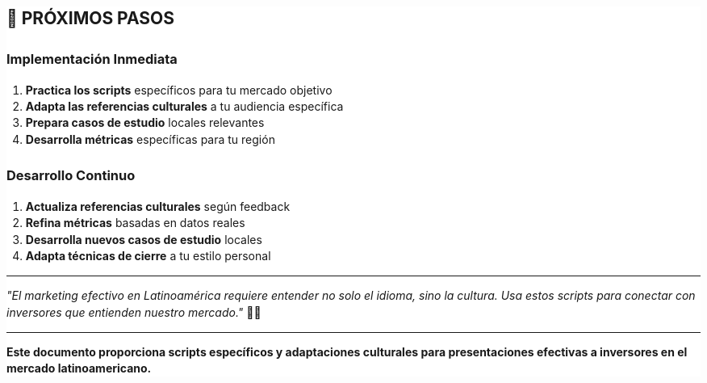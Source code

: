 ## 🎯 **PRÓXIMOS PASOS**

### **Implementación Inmediata**
1. **Practica los scripts** específicos para tu mercado objetivo
2. **Adapta las referencias culturales** a tu audiencia específica
3. **Prepara casos de estudio** locales relevantes
4. **Desarrolla métricas** específicas para tu región

### **Desarrollo Continuo**
1. **Actualiza referencias culturales** según feedback
2. **Refina métricas** basadas en datos reales
3. **Desarrolla nuevos casos de estudio** locales
4. **Adapta técnicas de cierre** a tu estilo personal

---

*"El marketing efectivo en Latinoamérica requiere entender no solo el idioma, sino la cultura. Usa estos scripts para conectar con inversores que entienden nuestro mercado."* 🎯✨

---

**Este documento proporciona scripts específicos y adaptaciones culturales para presentaciones efectivas a inversores en el mercado latinoamericano.**




